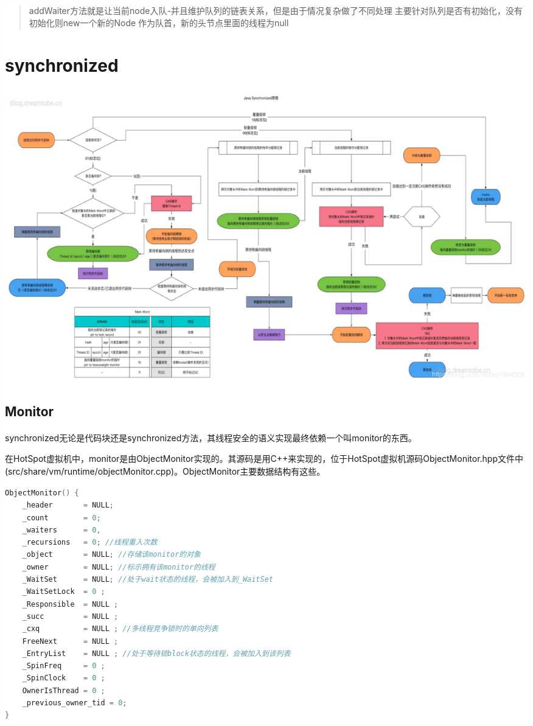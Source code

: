 > addWaiter方法就是让当前node入队-并且维护队列的链表关系，但是由于情况复杂做了不同处理
> 主要针对队列是否有初始化，没有初始化则new一个新的Node 作为队首，新的头节点里面的线程为null

# synchronized

![img](assets/2018111713424283.png)

## Monitor

synchronized无论是代码块还是synchronized方法，其线程安全的语义实现最终依赖一个叫monitor的东西。  

在HotSpot虚拟机中，monitor是由ObjectMonitor实现的。其源码是用C++来实现的，位于HotSpot虚拟机源码ObjectMonitor.hpp文件中(src/share/vm/runtime/objectMonitor.cpp)。ObjectMonitor主要数据结构有这些。  

```c++
ObjectMonitor() {
    _header       = NULL;
    _count        = 0;
    _waiters      = 0,
    _recursions   = 0; //线程重入次数
    _object       = NULL; //存储该monitor的对象
    _owner        = NULL; //标示拥有该monitor的线程
    _WaitSet      = NULL; //处于wait状态的线程，会被加入到_WaitSet
    _WaitSetLock  = 0 ;
    _Responsible  = NULL ;
    _succ         = NULL ;
    _cxq          = NULL ; //多线程竞争锁时的单向列表
    FreeNext      = NULL ;
    _EntryList    = NULL ; //处于等待锁block状态的线程，会被加入到该列表
    _SpinFreq     = 0 ;
    _SpinClock    = 0 ;
    OwnerIsThread = 0 ;
    _previous_owner_tid = 0;
}
```
